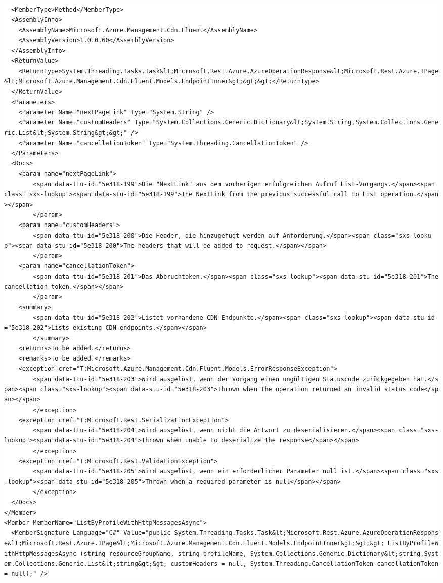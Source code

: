       <MemberType>Method</MemberType>
      <AssemblyInfo>
        <AssemblyName>Microsoft.Azure.Management.Cdn.Fluent</AssemblyName>
        <AssemblyVersion>1.0.0.60</AssemblyVersion>
      </AssemblyInfo>
      <ReturnValue>
        <ReturnType>System.Threading.Tasks.Task&lt;Microsoft.Rest.Azure.AzureOperationResponse&lt;Microsoft.Rest.Azure.IPage&lt;Microsoft.Azure.Management.Cdn.Fluent.Models.EndpointInner&gt;&gt;&gt;</ReturnType>
      </ReturnValue>
      <Parameters>
        <Parameter Name="nextPageLink" Type="System.String" />
        <Parameter Name="customHeaders" Type="System.Collections.Generic.Dictionary&lt;System.String,System.Collections.Generic.List&lt;System.String&gt;&gt;" />
        <Parameter Name="cancellationToken" Type="System.Threading.CancellationToken" />
      </Parameters>
      <Docs>
        <param name="nextPageLink">
            <span data-ttu-id="5e318-199">Die "NextLink" aus dem vorherigen erfolgreichen Aufruf List-Vorgangs.</span><span class="sxs-lookup"><span data-stu-id="5e318-199">The NextLink from the previous successful call to List operation.</span></span>
            </param>
        <param name="customHeaders">
            <span data-ttu-id="5e318-200">Die Header, die hinzugefügt werden auf Anforderung.</span><span class="sxs-lookup"><span data-stu-id="5e318-200">The headers that will be added to request.</span></span>
            </param>
        <param name="cancellationToken">
            <span data-ttu-id="5e318-201">Das Abbruchtoken.</span><span class="sxs-lookup"><span data-stu-id="5e318-201">The cancellation token.</span></span>
            </param>
        <summary>
            <span data-ttu-id="5e318-202">Listet vorhandene CDN-Endpunkte.</span><span class="sxs-lookup"><span data-stu-id="5e318-202">Lists existing CDN endpoints.</span></span>
            </summary>
        <returns>To be added.</returns>
        <remarks>To be added.</remarks>
        <exception cref="T:Microsoft.Azure.Management.Cdn.Fluent.Models.ErrorResponseException">
            <span data-ttu-id="5e318-203">Wird ausgelöst, wenn der Vorgang einen ungültigen Statuscode zurückgegeben hat.</span><span class="sxs-lookup"><span data-stu-id="5e318-203">Thrown when the operation returned an invalid status code</span></span>
            </exception>
        <exception cref="T:Microsoft.Rest.SerializationException">
            <span data-ttu-id="5e318-204">Wird ausgelöst, wenn nicht die Antwort zu deserialisieren.</span><span class="sxs-lookup"><span data-stu-id="5e318-204">Thrown when unable to deserialize the response</span></span>
            </exception>
        <exception cref="T:Microsoft.Rest.ValidationException">
            <span data-ttu-id="5e318-205">Wird ausgelöst, wenn ein erforderlicher Parameter null ist.</span><span class="sxs-lookup"><span data-stu-id="5e318-205">Thrown when a required parameter is null</span></span>
            </exception>
      </Docs>
    </Member>
    <Member MemberName="ListByProfileWithHttpMessagesAsync">
      <MemberSignature Language="C#" Value="public System.Threading.Tasks.Task&lt;Microsoft.Rest.Azure.AzureOperationResponse&lt;Microsoft.Rest.Azure.IPage&lt;Microsoft.Azure.Management.Cdn.Fluent.Models.EndpointInner&gt;&gt;&gt; ListByProfileWithHttpMessagesAsync (string resourceGroupName, string profileName, System.Collections.Generic.Dictionary&lt;string,System.Collections.Generic.List&lt;string&gt;&gt; customHeaders = null, System.Threading.CancellationToken cancellationToken = null);" />